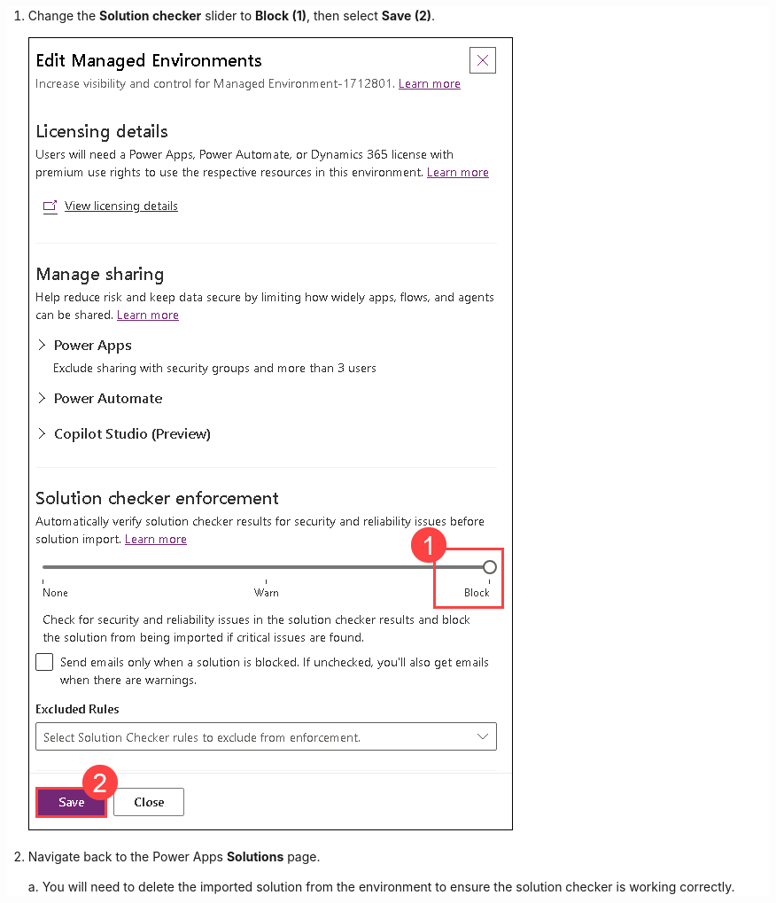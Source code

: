 1. Change the **Solution checker** slider to **Block (1)**, then select **Save (2)**.

    ![](images/M04/p4p15.png)

1. Navigate back to the Power Apps **Solutions** page.

    a. You will need to delete the imported solution from the environment to ensure the solution checker is working correctly.
